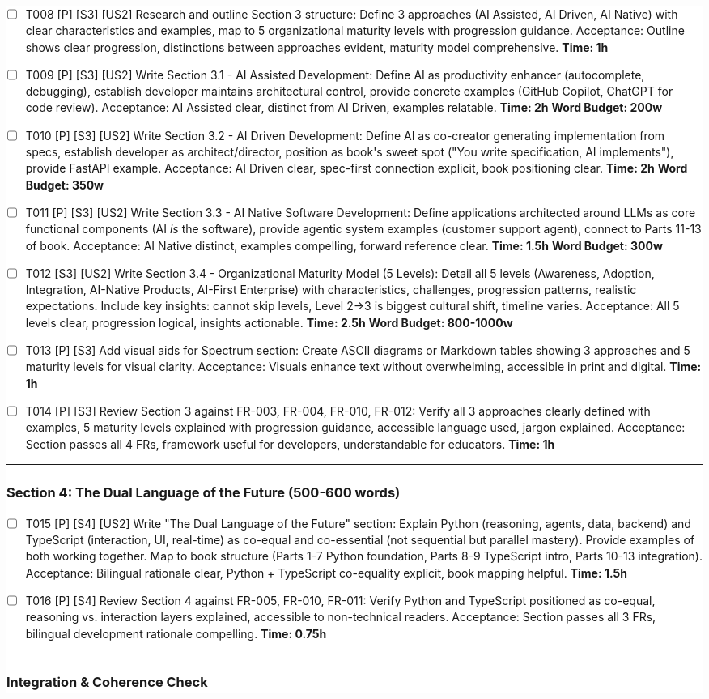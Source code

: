 - [ ] T008 [P] [S3] [US2] Research and outline Section 3 structure: Define 3 approaches (AI Assisted, AI Driven, AI Native) with clear characteristics and examples, map to 5 organizational maturity levels with progression guidance. Acceptance: Outline shows clear progression, distinctions between approaches evident, maturity model comprehensive. **Time: 1h**

- [ ] T009 [P] [S3] [US2] Write Section 3.1 - AI Assisted Development: Define AI as productivity enhancer (autocomplete, debugging), establish developer maintains architectural control, provide concrete examples (GitHub Copilot, ChatGPT for code review). Acceptance: AI Assisted clear, distinct from AI Driven, examples relatable. **Time: 2h** **Word Budget: 200w**

- [ ] T010 [P] [S3] [US2] Write Section 3.2 - AI Driven Development: Define AI as co-creator generating implementation from specs, establish developer as architect/director, position as book's sweet spot ("You write specification, AI implements"), provide FastAPI example. Acceptance: AI Driven clear, spec-first connection explicit, book positioning clear. **Time: 2h** **Word Budget: 350w**

- [ ] T011 [P] [S3] [US2] Write Section 3.3 - AI Native Software Development: Define applications architected around LLMs as core functional components (AI *is* the software), provide agentic system examples (customer support agent), connect to Parts 11-13 of book. Acceptance: AI Native distinct, examples compelling, forward reference clear. **Time: 1.5h** **Word Budget: 300w**

- [ ] T012 [S3] [US2] Write Section 3.4 - Organizational Maturity Model (5 Levels): Detail all 5 levels (Awareness, Adoption, Integration, AI-Native Products, AI-First Enterprise) with characteristics, challenges, progression patterns, realistic expectations. Include key insights: cannot skip levels, Level 2→3 is biggest cultural shift, timeline varies. Acceptance: All 5 levels clear, progression logical, insights actionable. **Time: 2.5h** **Word Budget: 800-1000w**

- [ ] T013 [P] [S3] Add visual aids for Spectrum section: Create ASCII diagrams or Markdown tables showing 3 approaches and 5 maturity levels for visual clarity. Acceptance: Visuals enhance text without overwhelming, accessible in print and digital. **Time: 1h**

- [ ] T014 [P] [S3] Review Section 3 against FR-003, FR-004, FR-010, FR-012: Verify all 3 approaches clearly defined with examples, 5 maturity levels explained with progression guidance, accessible language used, jargon explained. Acceptance: Section passes all 4 FRs, framework useful for developers, understandable for educators. **Time: 1h**

---

### Section 4: The Dual Language of the Future (500-600 words)

- [ ] T015 [P] [S4] [US2] Write "The Dual Language of the Future" section: Explain Python (reasoning, agents, data, backend) and TypeScript (interaction, UI, real-time) as co-equal and co-essential (not sequential but parallel mastery). Provide examples of both working together. Map to book structure (Parts 1-7 Python foundation, Parts 8-9 TypeScript intro, Parts 10-13 integration). Acceptance: Bilingual rationale clear, Python + TypeScript co-equality explicit, book mapping helpful. **Time: 1.5h**

- [ ] T016 [P] [S4] Review Section 4 against FR-005, FR-010, FR-011: Verify Python and TypeScript positioned as co-equal, reasoning vs. interaction layers explained, accessible to non-technical readers. Acceptance: Section passes all 3 FRs, bilingual development rationale compelling. **Time: 0.75h**

---

### Integration & Coherence Check
